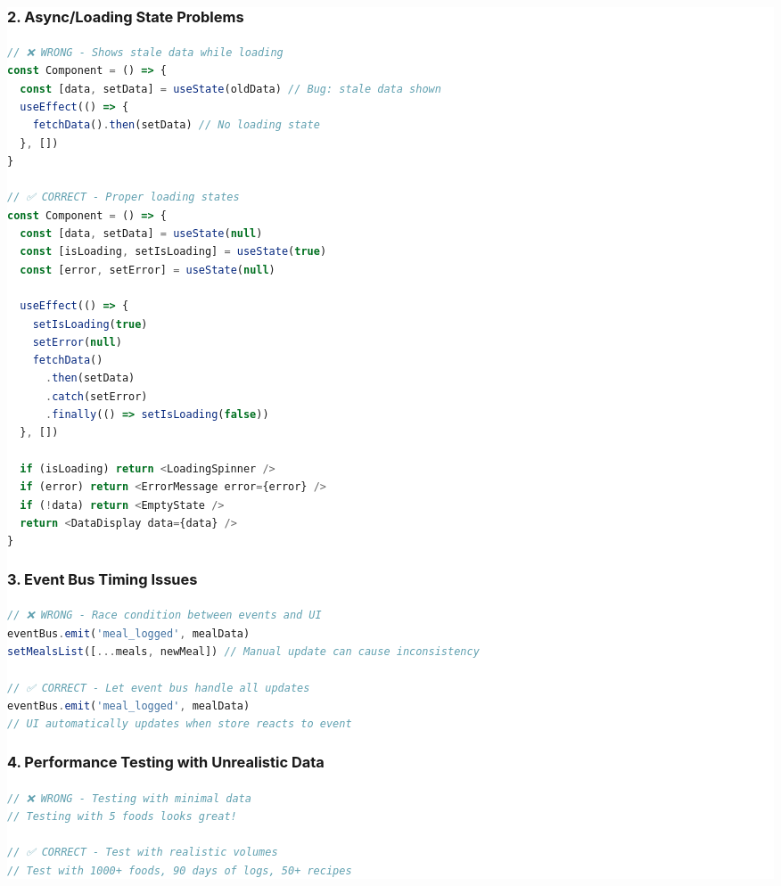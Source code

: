 ### 2. Async/Loading State Problems
```typescript
// ❌ WRONG - Shows stale data while loading
const Component = () => {
  const [data, setData] = useState(oldData) // Bug: stale data shown
  useEffect(() => {
    fetchData().then(setData) // No loading state
  }, [])
}

// ✅ CORRECT - Proper loading states
const Component = () => {
  const [data, setData] = useState(null)
  const [isLoading, setIsLoading] = useState(true)
  const [error, setError] = useState(null)

  useEffect(() => {
    setIsLoading(true)
    setError(null)
    fetchData()
      .then(setData)
      .catch(setError)
      .finally(() => setIsLoading(false))
  }, [])

  if (isLoading) return <LoadingSpinner />
  if (error) return <ErrorMessage error={error} />
  if (!data) return <EmptyState />
  return <DataDisplay data={data} />
}
```

### 3. Event Bus Timing Issues
```typescript
// ❌ WRONG - Race condition between events and UI
eventBus.emit('meal_logged', mealData)
setMealsList([...meals, newMeal]) // Manual update can cause inconsistency

// ✅ CORRECT - Let event bus handle all updates
eventBus.emit('meal_logged', mealData)
// UI automatically updates when store reacts to event
```

### 4. Performance Testing with Unrealistic Data
```typescript
// ❌ WRONG - Testing with minimal data
// Testing with 5 foods looks great!

// ✅ CORRECT - Test with realistic volumes
// Test with 1000+ foods, 90 days of logs, 50+ recipes
```
